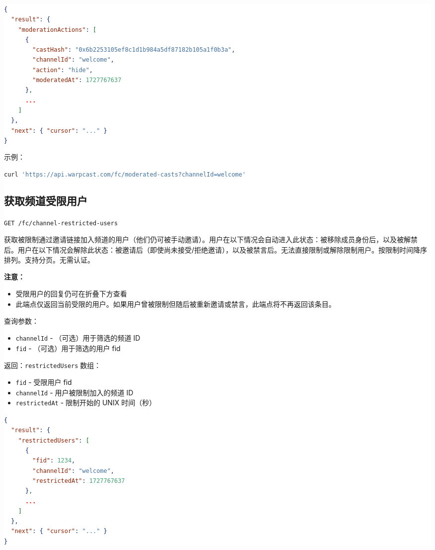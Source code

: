 ```json
{
  "result": {
    "moderationActions": [
      {
        "castHash": "0x6b2253105ef8c1d1b984a5df87182b105a1f0b3a",
        "channelId": "welcome",
        "action": "hide",
        "moderatedAt": 1727767637
      },
      ...
    ]
  },
  "next": { "cursor": "..." }
}
```

示例：

```bash
curl 'https://api.warpcast.com/fc/moderated-casts?channelId=welcome'
```

## 获取频道受限用户

`GET /fc/channel-restricted-users`

获取被限制通过邀请链接加入频道的用户（他们仍可被手动邀请）。用户在以下情况会自动进入此状态：被移除成员身份后，以及被解禁后。用户在以下情况会解除此状态：被邀请后（即使尚未接受/拒绝邀请），以及被禁言后。无法直接限制或解除限制用户。按限制时间降序排列。支持分页。无需认证。

**注意：**

- 受限用户的回复仍可在折叠下方查看
- 此端点仅返回当前受限的用户。如果用户曾被限制但随后被重新邀请或禁言，此端点将不再返回该条目。

查询参数：

- `channelId` - （可选）用于筛选的频道 ID
- `fid` - （可选）用于筛选的用户 fid

返回：`restrictedUsers` 数组：

- `fid` - 受限用户 fid
- `channelId` - 用户被限制加入的频道 ID
- `restrictedAt` - 限制开始的 UNIX 时间（秒）

```json
{
  "result": {
    "restrictedUsers": [
      {
        "fid": 1234,
        "channelId": "welcome",
        "restrictedAt": 1727767637
      },
      ...
    ]
  },
  "next": { "cursor": "..." }
}
```

